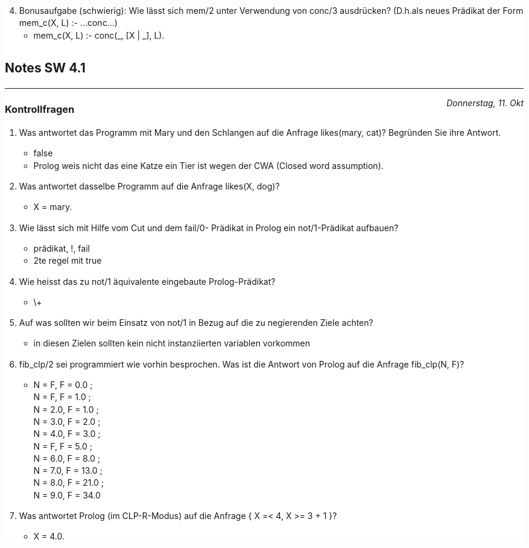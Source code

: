 4. Bonusaufgabe (schwierig): Wie lässt sich mem/2 unter Verwendung von conc/3 ausdrücken? (D.h.als neues Prädikat der Form mem_c(X, L) :- ...conc...)
    * mem_c(X, L) :- conc(_, [X | _], L).

## Notes SW 4.1

___
 <i style=float:right;>Donnerstag, 11. Okt</i>

### Kontrollfragen


1. Was antwortet das Programm mit Mary und den
Schlangen auf die Anfrage likes(mary, cat)?
Begründen Sie ihre Antwort.  
    * false  
    * Prolog weis nicht das eine Katze ein Tier ist wegen der CWA (Closed word assumption).

2. Was antwortet dasselbe Programm auf die Anfrage
likes(X, dog)?  
    * X = mary.
3. Wie lässt sich mit Hilfe vom Cut und dem fail/0-
Prädikat in Prolog ein not/1-Prädikat aufbauen?
    * prädikat, !, fail
    * 2te regel mit true

4. Wie heisst das zu not/1 äquivalente eingebaute
Prolog-Prädikat?
    * \\+

5. Auf was sollten wir beim Einsatz von not/1 in Bezug
auf die zu negierenden Ziele achten?
    * in diesen Zielen sollten kein nicht instanziierten variablen vorkommen


1. fib_clp/2 sei programmiert wie vorhin besprochen.
Was ist die Antwort von Prolog auf die Anfrage
fib_clp(N, F)?

    * N = F, F = 0.0 ;  
N = F, F = 1.0 ;  
N = 2.0,  F = 1.0 ;  
N = 3.0,  F = 2.0 ;  
N = 4.0,  F = 3.0 ;  
N = F, F = 5.0 ;  
N = 6.0,  F = 8.0 ;  
N = 7.0,  F = 13.0 ;  
N = 8.0,  F = 21.0 ;  
N = 9.0,  F = 34.0  



2. Was antwortet Prolog (im CLP-R-Modus) auf die
Anfrage { X =< 4, X >= 3 + 1 }?

    * X = 4.0.
